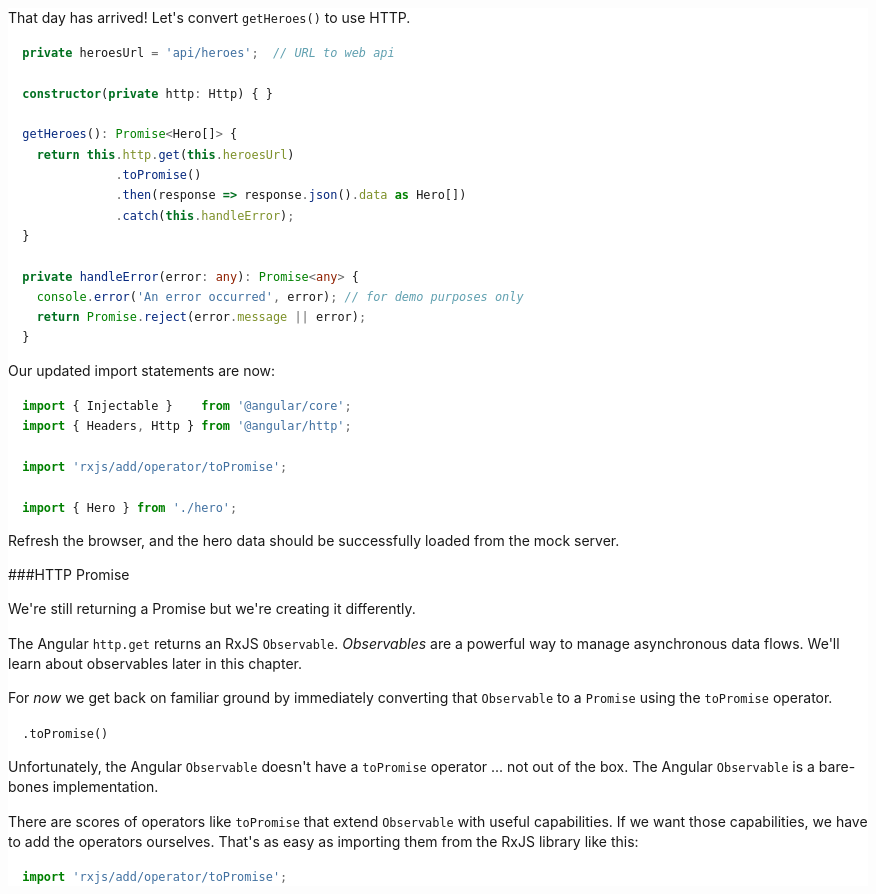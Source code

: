That day has arrived! Let's convert `getHeroes()` to use HTTP.

```TypeScript
  private heroesUrl = 'api/heroes';  // URL to web api

  constructor(private http: Http) { }

  getHeroes(): Promise<Hero[]> {
    return this.http.get(this.heroesUrl)
               .toPromise()
               .then(response => response.json().data as Hero[])
               .catch(this.handleError);
  }

  private handleError(error: any): Promise<any> {
    console.error('An error occurred', error); // for demo purposes only
    return Promise.reject(error.message || error);
  }
```

Our updated import statements are now:

```TypeScript
  import { Injectable }    from '@angular/core';
  import { Headers, Http } from '@angular/http';

  import 'rxjs/add/operator/toPromise';

  import { Hero } from './hero';
```

Refresh the browser, and the hero data should be successfully loaded from the
mock server.

###HTTP Promise

We're still returning a Promise but we're creating it differently.

The Angular `http.get` returns an RxJS `Observable`.
*Observables* are a powerful way to manage asynchronous data flows.
We'll learn about observables later in this chapter.

For *now* we get back on familiar ground by immediately
converting that `Observable` to a `Promise` using the `toPromise` operator.

```
  .toPromise()
```

Unfortunately, the Angular `Observable` doesn't have a `toPromise` operator ...
not out of the box.
The Angular `Observable` is a bare-bones implementation.

There are scores of operators like `toPromise` that extend `Observable` with useful capabilities.
If we want those capabilities, we have to add the operators ourselves.
That's as easy as importing them from the RxJS library like this:

```TypeScript
  import 'rxjs/add/operator/toPromise';
```
